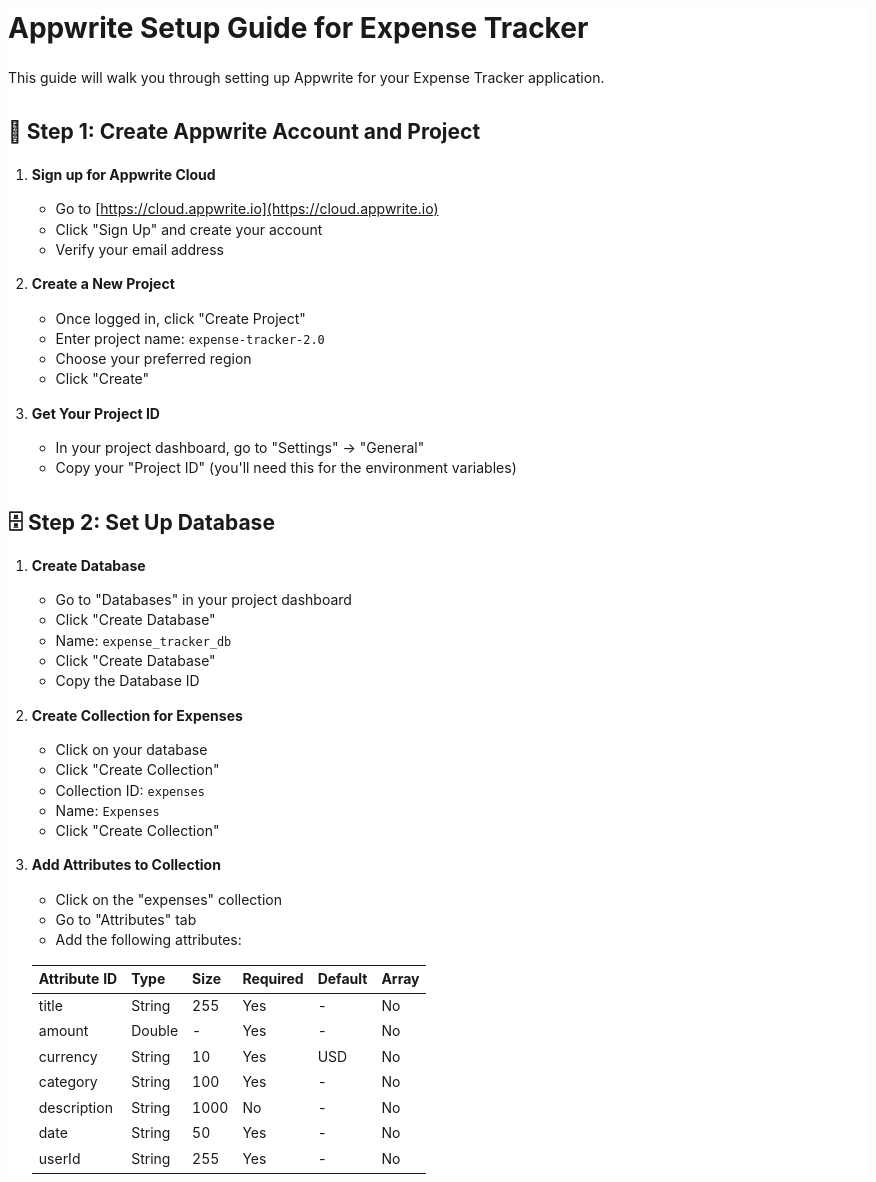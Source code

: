 # Appwrite Setup Guide for Expense Tracker

This guide will walk you through setting up Appwrite for your Expense Tracker application.

## 🚀 Step 1: Create Appwrite Account and Project

1. **Sign up for Appwrite Cloud**
   - Go to [https://cloud.appwrite.io](https://cloud.appwrite.io)
   - Click "Sign Up" and create your account
   - Verify your email address

2. **Create a New Project**
   - Once logged in, click "Create Project"
   - Enter project name: `expense-tracker-2.0`
   - Choose your preferred region
   - Click "Create"

3. **Get Your Project ID**
   - In your project dashboard, go to "Settings" → "General"
   - Copy your "Project ID" (you'll need this for the environment variables)

## 🗄️ Step 2: Set Up Database

1. **Create Database**
   - Go to "Databases" in your project dashboard
   - Click "Create Database"
   - Name: `expense_tracker_db`
   - Click "Create Database"
   - Copy the Database ID

2. **Create Collection for Expenses**
   - Click on your database
   - Click "Create Collection"
   - Collection ID: `expenses`
   - Name: `Expenses`
   - Click "Create Collection"

3. **Add Attributes to Collection**
   - Click on the "expenses" collection
   - Go to "Attributes" tab
   - Add the following attributes:

   | Attribute ID | Type | Size | Required | Default | Array |
   |--------------|------|------|----------|---------|-------|
   | title | String | 255 | Yes | - | No |
   | amount | Double | - | Yes | - | No |
   | currency | String | 10 | Yes | USD | No |
   | category | String | 100 | Yes | - | No |
   | description | String | 1000 | No | - | No |
   | date | String | 50 | Yes | - | No |
   | userId | String | 255 | Yes | - | No |
